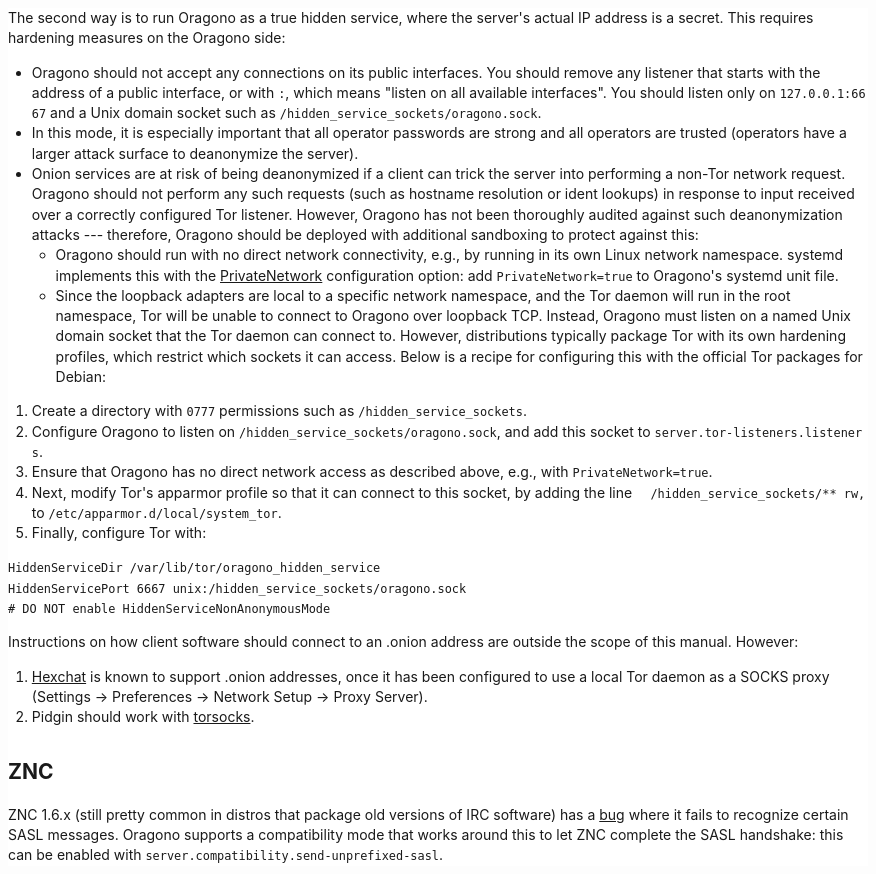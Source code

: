 The second way is to run Oragono as a true hidden service, where the server's actual IP address is a secret. This requires hardening measures on the Oragono side:

* Oragono should not accept any connections on its public interfaces. You should remove any listener that starts with the address of a public interface, or with `:`, which means "listen on all available interfaces". You should listen only on `127.0.0.1:6667` and a Unix domain socket such as `/hidden_service_sockets/oragono.sock`.
* In this mode, it is especially important that all operator passwords are strong and all operators are trusted (operators have a larger attack surface to deanonymize the server).
* Onion services are at risk of being deanonymized if a client can trick the server into performing a non-Tor network request. Oragono should not perform any such requests (such as hostname resolution or ident lookups) in response to input received over a correctly configured Tor listener. However, Oragono has not been thoroughly audited against such deanonymization attacks --- therefore, Oragono should be deployed with additional sandboxing to protect against this:
  * Oragono should run with no direct network connectivity, e.g., by running in its own Linux network namespace. systemd implements this with the [PrivateNetwork](https://www.freedesktop.org/software/systemd/man/systemd.exec.html) configuration option: add `PrivateNetwork=true` to Oragono's systemd unit file.
  * Since the loopback adapters are local to a specific network namespace, and the Tor daemon will run in the root namespace, Tor will be unable to connect to Oragono over loopback TCP. Instead, Oragono must listen on a named Unix domain socket that the Tor daemon can connect to. However, distributions typically package Tor with its own hardening profiles, which restrict which sockets it can access. Below is a recipe for configuring this with the official Tor packages for Debian:

1. Create a directory with `0777` permissions such as `/hidden_service_sockets`.
1. Configure Oragono to listen on `/hidden_service_sockets/oragono.sock`, and add this socket to `server.tor-listeners.listeners`.
1. Ensure that Oragono has no direct network access as described above, e.g., with `PrivateNetwork=true`.
1. Next, modify Tor's apparmor profile so that it can connect to this socket, by adding the line `  /hidden_service_sockets/** rw,` to `/etc/apparmor.d/local/system_tor`.
1. Finally, configure Tor with:

````
HiddenServiceDir /var/lib/tor/oragono_hidden_service
HiddenServicePort 6667 unix:/hidden_service_sockets/oragono.sock
# DO NOT enable HiddenServiceNonAnonymousMode
````

Instructions on how client software should connect to an .onion address are outside the scope of this manual. However:

1. [Hexchat](https://hexchat.github.io/) is known to support .onion addresses, once it has been configured to use a local Tor daemon as a SOCKS proxy (Settings -> Preferences -> Network Setup -> Proxy Server).
1. Pidgin should work with [torsocks](https://trac.torproject.org/projects/tor/wiki/doc/torsocks).


## ZNC

ZNC 1.6.x (still pretty common in distros that package old versions of IRC software) has a [bug](https://github.com/znc/znc/issues/1212) where it fails to recognize certain SASL messages. Oragono supports a compatibility mode that works around this to let ZNC complete the SASL handshake: this can be enabled with `server.compatibility.send-unprefixed-sasl`.

